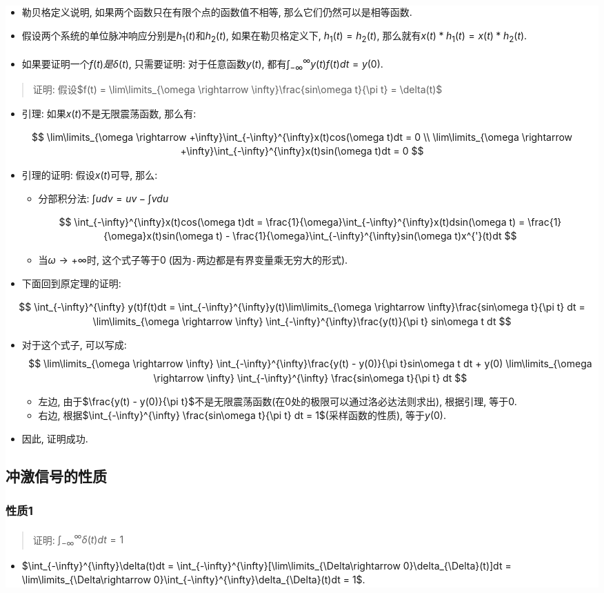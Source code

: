 * 勒贝格定义说明, 如果两个函数只在有限个点的函数值不相等, 那么它们仍然可以是相等函数.

* 假设两个系统的单位脉冲响应分别是$h_1(t)$和$h_2(t)$, 如果在勒贝格定义下, $h_1(t) = h_2(t)$, 那么就有$x(t) * h_1(t) = x(t) * h_2(t)$.

* 如果要证明一个$f(t)是$$\delta(t)$, 只需要证明: 对于任意函数$y(t)$, 都有$\int_{-\infty}^{\infty}y(t)f(t)dt = y(0)$​.



> 证明: 假设$f(t) = \lim\limits_{\omega \rightarrow \infty}\frac{sin\omega t}{\pi t} = \delta(t)$

* 引理: 如果$x(t)$不是无限震荡函数, 那么有:

$$
\lim\limits_{\omega \rightarrow +\infty}\int_{-\infty}^{\infty}x(t)cos(\omega t)dt = 0 \\
\lim\limits_{\omega \rightarrow +\infty}\int_{-\infty}^{\infty}x(t)sin(\omega t)dt = 0
$$

* 引理的证明: 假设$x(t)$​可导, 那么:

  * 分部积分法: $\int udv = uv - \int vdu$

  $$
  \int_{-\infty}^{\infty}x(t)cos(\omega t)dt = \frac{1}{\omega}\int_{-\infty}^{\infty}x(t)dsin(\omega t) = \frac{1}{\omega}x(t)sin(\omega t) - \frac{1}{\omega}\int_{-\infty}^{\infty}sin(\omega t)x^{'}(t)dt
  $$

  * 当$\omega \rightarrow +\infty$​时, 这个式子等于0 (因为`-`两边都是有界变量乘无穷大的形式).

* 下面回到原定理的证明:

$$
\int_{-\infty}^{\infty} y(t)f(t)dt = \int_{-\infty}^{\infty}y(t)\lim\limits_{\omega \rightarrow \infty}\frac{sin\omega t}{\pi t} dt = \lim\limits_{\omega \rightarrow \infty} \int_{-\infty}^{\infty}\frac{y(t)}{\pi t}  sin\omega t dt
$$

* 对于这个式子, 可以写成:
  $$
  \lim\limits_{\omega \rightarrow \infty} \int_{-\infty}^{\infty}\frac{y(t) - y(0)}{\pi t}sin\omega t dt + y(0) \lim\limits_{\omega \rightarrow \infty} \int_{-\infty}^{\infty} \frac{sin\omega t}{\pi t} dt
  $$

  * 左边, 由于$\frac{y(t) - y(0)}{\pi t}$不是无限震荡函数(在0处的极限可以通过洛必达法则求出), 根据引理, 等于0.
  * 右边, 根据$\int_{-\infty}^{\infty} \frac{sin\omega t}{\pi t} dt = 1$(采样函数的性质), 等于$y(0)$.

* 因此, 证明成功.

## 冲激信号的性质



### 性质1

> 证明: $\int_{-\infty}^{\infty}\delta(t)dt = 1$

* $\int_{-\infty}^{\infty}\delta(t)dt = \int_{-\infty}^{\infty}[\lim\limits_{\Delta\rightarrow 0}\delta_{\Delta}(t)]dt = \lim\limits_{\Delta\rightarrow 0}\int_{-\infty}^{\infty}\delta_{\Delta}(t)dt = 1$.

